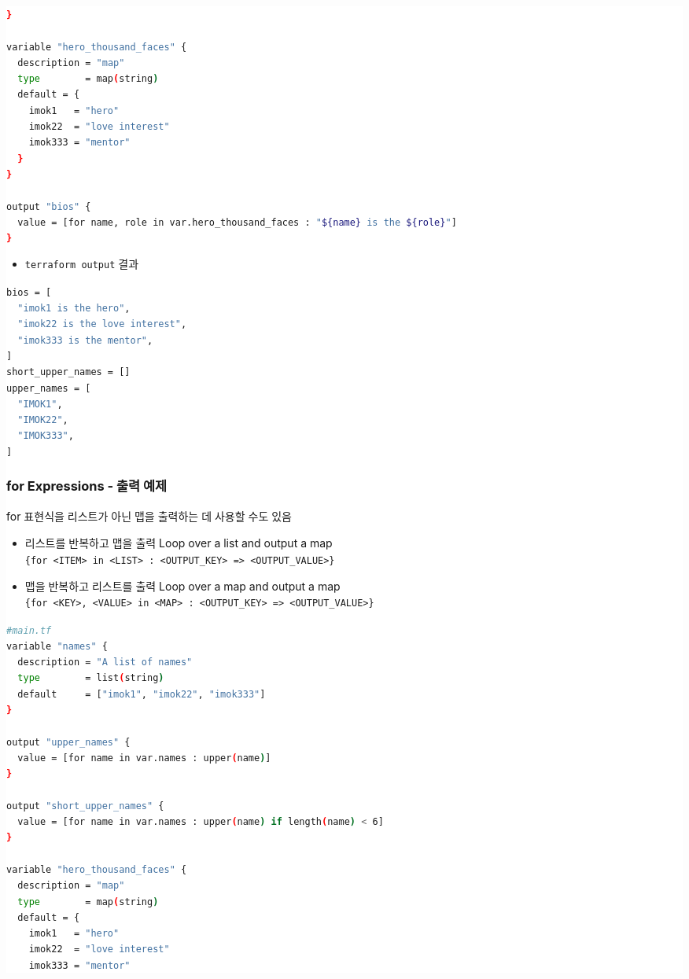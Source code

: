 ```bash
}

variable "hero_thousand_faces" {
  description = "map"
  type        = map(string)
  default = {
    imok1   = "hero"
    imok22  = "love interest"
    imok333 = "mentor"
  }
}

output "bios" {
  value = [for name, role in var.hero_thousand_faces : "${name} is the ${role}"]
}
```


- `terraform output` 결과
```bash
bios = [
  "imok1 is the hero",
  "imok22 is the love interest",
  "imok333 is the mentor",
]
short_upper_names = []
upper_names = [
  "IMOK1",
  "IMOK22",
  "IMOK333",
]
```

### for Expressions - 출력 예제
for 표현식을 리스트가 아닌 맵을 출력하는 데 사용할 수도 있음

- 리스트를 반복하고 맵을 출력 Loop over a list and output a map </br>
`{for <ITEM> in <LIST> : <OUTPUT_KEY> => <OUTPUT_VALUE>}`

- 맵을 반복하고 리스트를 출력 Loop over a map and output a map </br>
`{for <KEY>, <VALUE> in <MAP> : <OUTPUT_KEY> => <OUTPUT_VALUE>}`


```bash
#main.tf
variable "names" {
  description = "A list of names"
  type        = list(string)
  default     = ["imok1", "imok22", "imok333"]
}

output "upper_names" {
  value = [for name in var.names : upper(name)]
}

output "short_upper_names" {
  value = [for name in var.names : upper(name) if length(name) < 6]
}

variable "hero_thousand_faces" {
  description = "map"
  type        = map(string)
  default = {
    imok1   = "hero"
    imok22  = "love interest"
    imok333 = "mentor"
```